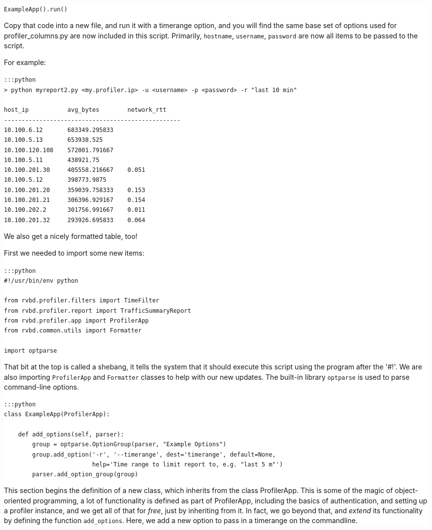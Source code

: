     ExampleApp().run()
    
Copy that code into a new file, and run it with a timerange option, and you
will find the same base set of options used for profiler_columns.py are now
included in this script.  Primarily, `hostname`, `username`, `password` are now
all items to be passed to the script.

For example:

    :::python
    > python myreport2.py <my.profiler.ip> -u <username> -p <password> -r "last 10 min"

    host_ip           avg_bytes        network_rtt    
    --------------------------------------------------
    10.100.6.12       683349.295833                   
    10.100.5.13       653938.525                      
    10.100.120.108    572001.791667                   
    10.100.5.11       438921.75                       
    10.100.201.30     405558.216667    0.051          
    10.100.5.12       398773.9875                     
    10.100.201.20     359039.758333    0.153          
    10.100.201.21     306396.929167    0.154          
    10.100.202.2      301756.991667    0.011          
    10.100.201.32     293926.695833    0.064      

We also get a nicely formatted table, too!

First we needed to import some new items:

    :::python
    #!/usr/bin/env python

    from rvbd.profiler.filters import TimeFilter
    from rvbd.profiler.report import TrafficSummaryReport
    from rvbd.profiler.app import ProfilerApp
    from rvbd.common.utils import Formatter

    import optparse

That bit at the top is called a shebang, it tells the system that it should
execute this script using the program after the '#!'.  We are also importing
`ProfilerApp` and `Formatter` classes to help with our new updates.  The
built-in library `optparse` is used to parse command-line options.

    :::python
    class ExampleApp(ProfilerApp):

        def add_options(self, parser):
            group = optparse.OptionGroup(parser, "Example Options")
            group.add_option('-r', '--timerange', dest='timerange', default=None,
                             help='Time range to limit report to, e.g. "last 5 m"')
            parser.add_option_group(group)

This section begins the definition of a new class, which inherits from the
class ProfilerApp.  This is some of the magic of object-oriented programming,
a lot of functionality is defined as part of ProfilerApp, including the 
basics of authentication, and setting up a profiler instance, and we get all 
of that for _free_, just by inheriting from it.  In fact, we go beyond that,
and _extend_ its functionality by defining the function `add_options`.  Here,
we add a new option to pass in a timerange on the commandline.  
